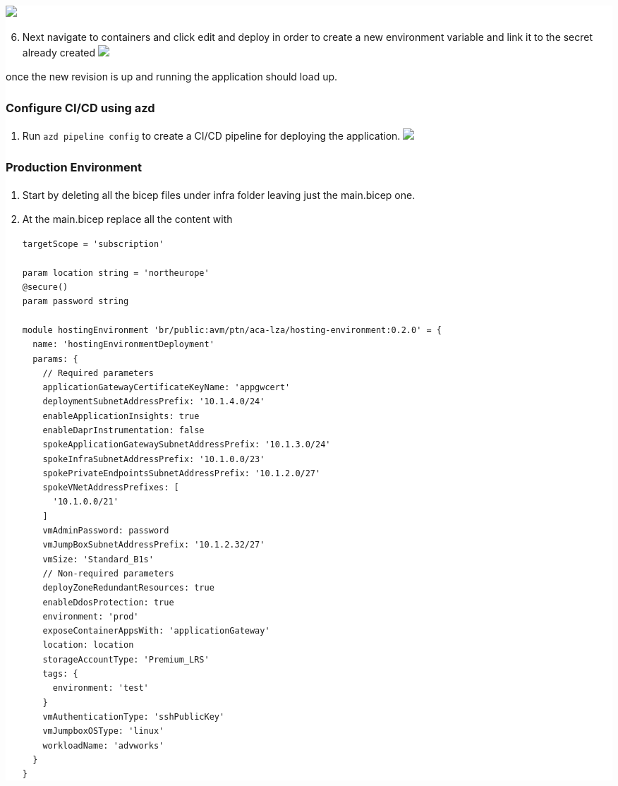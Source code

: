 ![](images/set-db-secret.jpg)

6. Next navigate to containers and click edit and deploy in order to create a new environment variable and link it to the secret already created
![](images/set-env-variable.jpg)

once the new revision is up and running the application should load up.

### Configure CI/CD using azd
1. Run ``azd pipeline config`` to create a CI/CD pipeline for deploying the application.
![](images/azd-configure-pipeline.jpg) 

### Production Environment
1. Start by deleting all the bicep files under infra folder leaving just the main.bicep one.

2. At the main.bicep replace all the content with

    ```bicep
    targetScope = 'subscription'

    param location string = 'northeurope'
    @secure()
    param password string

    module hostingEnvironment 'br/public:avm/ptn/aca-lza/hosting-environment:0.2.0' = {
      name: 'hostingEnvironmentDeployment'
      params: {
        // Required parameters
        applicationGatewayCertificateKeyName: 'appgwcert'
        deploymentSubnetAddressPrefix: '10.1.4.0/24'
        enableApplicationInsights: true
        enableDaprInstrumentation: false
        spokeApplicationGatewaySubnetAddressPrefix: '10.1.3.0/24'
        spokeInfraSubnetAddressPrefix: '10.1.0.0/23'
        spokePrivateEndpointsSubnetAddressPrefix: '10.1.2.0/27'
        spokeVNetAddressPrefixes: [
          '10.1.0.0/21'
        ]
        vmAdminPassword: password
        vmJumpBoxSubnetAddressPrefix: '10.1.2.32/27'
        vmSize: 'Standard_B1s'
        // Non-required parameters
        deployZoneRedundantResources: true
        enableDdosProtection: true
        environment: 'prod'
        exposeContainerAppsWith: 'applicationGateway'
        location: location
        storageAccountType: 'Premium_LRS'
        tags: {
          environment: 'test'
        }
        vmAuthenticationType: 'sshPublicKey'
        vmJumpboxOSType: 'linux'
        workloadName: 'advworks'
      }
    }

